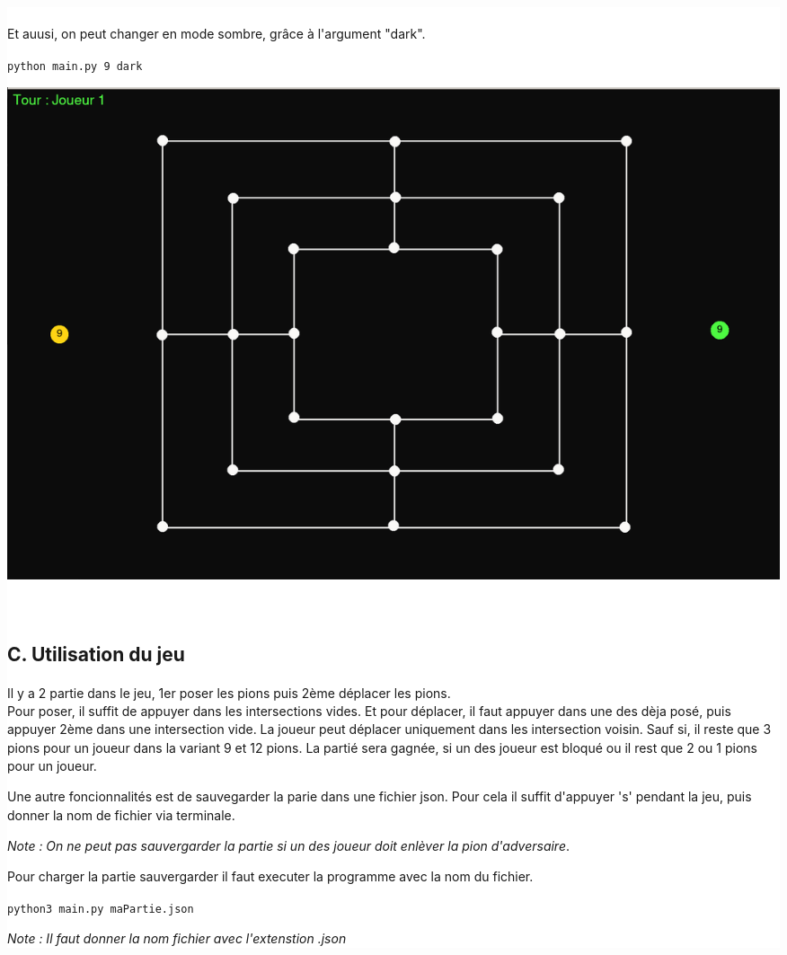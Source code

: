 <br>
Et auusi, on peut changer en mode sombre, grâce à l'argument "dark".

```
python main.py 9 dark
```
![](screenshots/dark.png)

<br>

## **C. Utilisation du jeu**

Il y a 2 partie dans le jeu, 1er poser les pions puis 2ème déplacer les pions.<br>
Pour poser, il suffit de appuyer dans les intersections vides. Et pour déplacer, il faut appuyer dans une des dèja posé, puis appuyer 2ème dans une intersection vide.
La joueur peut déplacer uniquement dans les intersection voisin. Sauf si, il reste que 3 pions pour un joueur dans la variant 9 et 12 pions.
La partié sera gagnée, si un des joueur est bloqué ou il rest que 2 ou 1 pions pour un joueur.

Une autre foncionnalités est de sauvegarder la parie dans une fichier json. Pour cela il suffit d'appuyer 's' pendant la jeu, puis donner la nom de fichier via terminale. 

*Note : On ne peut pas sauvergarder la partie si un des joueur doit enlèver la pion d'adversaire*.

Pour charger la partie sauvergarder il faut executer la programme avec la nom du fichier.
```
python3 main.py maPartie.json
```
*Note : Il faut donner la nom fichier avec l'extenstion .json*
